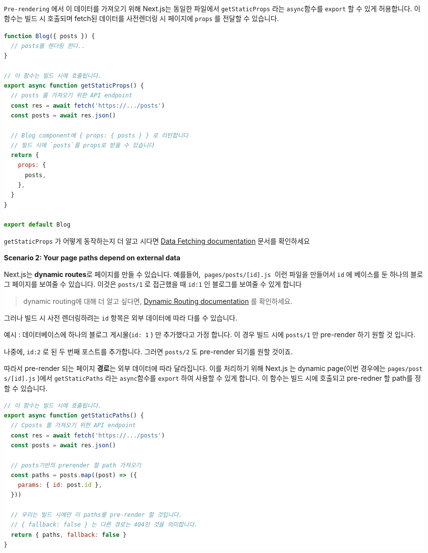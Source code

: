 `Pre-rendering` 에서 이 데이터를 가져오기 위해 Next.js는 동일한 파일에서 `getStaticProps` 라는 `async`함수를 `export` 할 수 있게 허용합니다. 이 함수는 빌드 시 호출되며 fetch된 데이터를 사전렌더링 시  페이지에 `props` 를 전달할 수 있습니다.

```jsx
function Blog({ posts }) {
  // posts를 렌더링 한다..
}

// 이 함수는 빌드 시에 호출됩니다.
export async function getStaticProps() {
  // posts 를 가져오기 위한 API endpoint
  const res = await fetch('https://.../posts')
  const posts = await res.json()

  // Blog component에 { props: { posts } } 로 리턴합니다
  // 빌드 시에 `posts`를 props로 받을 수 있습니다
  return {
    props: {
      posts,
    },
  }
}

export default Blog
```

`getStaticProps` 가 어떻게 동작하는지 더 알고 시다면 [Data Fetching documentation](https://nextjs.org/docs/basic-features/data-fetching#getstaticprops-static-generation) 문서를 확인하세요

**Scenario 2: Your page paths depend on external data**

Next.js는 **dynamic routes**로 페이지를 만들 수 있습니다. 예를들어,  `pages/posts/[id].js`  이런 파일을 만들어서 `id` 에 베이스를 둔 하나의 블로그 페이지를 보여줄 수 있습니다. 이것은 `posts/1` 로 접근했을 때  `id:1` 인 블로그를 보여줄 수 있게 합니다

> dynamic routing에 대해 더 알고 싶다면, [Dynamic Routing documentation](https://nextjs.org/docs/routing/dynamic-routes) 를 확인하세요.
> 

그러나 빌드 시 사전 렌더링하려는 `id` 항목은 외부 데이터에 따라 다를 수 있습니다.

예시 : 데이터베이스에 하나의 블로그 게시물(`id: 1` ) 만 추가했다고 가정 합니다. 이 경우 빌드 시에 `posts/1` 만 pre-render 하기 원할 것 입니다.

나중에, `id:2` 로 된 두 번째 포스트를 추가합니다. 그러면  `posts/2` 도 pre-render 되기를 원할 것이죠.

따라서 pre-render 되는 페이지 **경로**는 외부 데이터에 따라 달라집니다. 이를 처리하기 위해 Next.js 는 dynamic page(이번 경우에는 `pages/posts/[id].js` )에서 `getStaticPaths` 라는 `async`함수를 `export` 하여 사용할 수 있게 합니다. 이 함수는 빌드 시에 호출되고 pre-redner 할 path를 정할 수 있습니다.

```jsx
// 이 함수는 빌드 시에 호출됩니다.
export async function getStaticPaths() {
  // Cposts 를 가져오기 위한 API endpoint
  const res = await fetch('https://.../posts')
  const posts = await res.json()

  // posts기반의 prerender 할 path 가져오기
  const paths = posts.map((post) => ({
    params: { id: post.id },
  }))

  // 우리는 빌드 시에만 이 paths를 pre-render 할 것입니다.
  // { fallback: false } 는 다른 경로는 404인 것을 의미합니다.
  return { paths, fallback: false }
}
```
